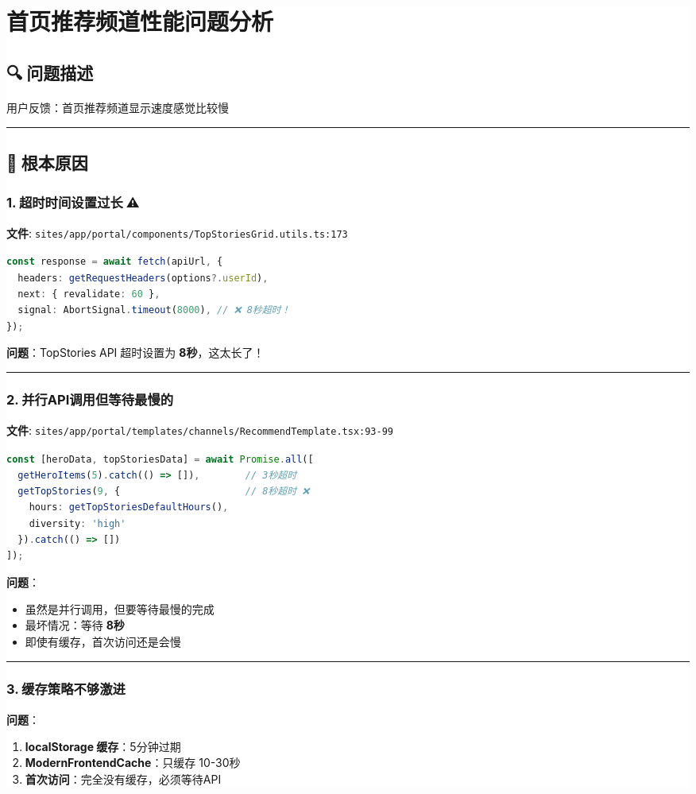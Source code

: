 # 首页推荐频道性能问题分析

## 🔍 问题描述

用户反馈：首页推荐频道显示速度感觉比较慢

---

## 🐛 根本原因

### 1. 超时时间设置过长 ⚠️

**文件**: `sites/app/portal/components/TopStoriesGrid.utils.ts:173`

```typescript
const response = await fetch(apiUrl, {
  headers: getRequestHeaders(options?.userId),
  next: { revalidate: 60 },
  signal: AbortSignal.timeout(8000), // ❌ 8秒超时！
});
```

**问题**：TopStories API 超时设置为 **8秒**，这太长了！

---

### 2. 并行API调用但等待最慢的

**文件**: `sites/app/portal/templates/channels/RecommendTemplate.tsx:93-99`

```typescript
const [heroData, topStoriesData] = await Promise.all([
  getHeroItems(5).catch(() => []),        // 3秒超时
  getTopStories(9, {                      // 8秒超时 ❌
    hours: getTopStoriesDefaultHours(),
    diversity: 'high'
  }).catch(() => [])
]);
```

**问题**：
- 虽然是并行调用，但要等待最慢的完成
- 最坏情况：等待 **8秒**
- 即使有缓存，首次访问还是会慢

---

### 3. 缓存策略不够激进

**问题**：
1. **localStorage 缓存**：5分钟过期
2. **ModernFrontendCache**：只缓存 10-30秒
3. **首次访问**：完全没有缓存，必须等待API
